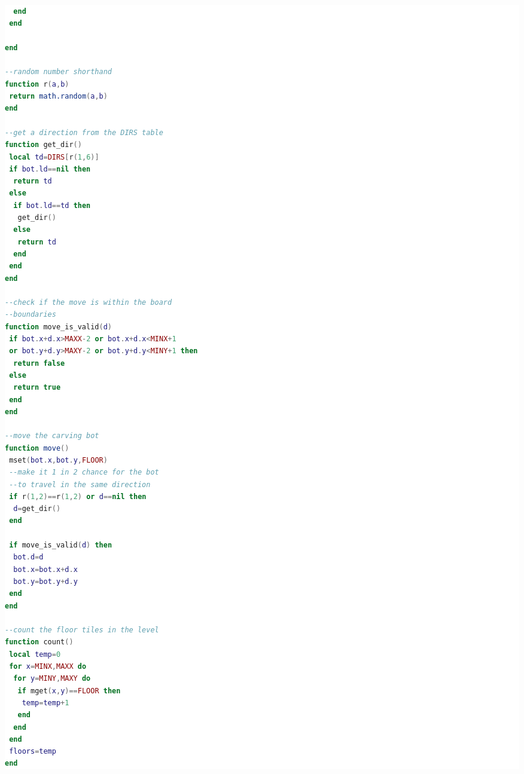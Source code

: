 ``` lua
  end
 end

end

--random number shorthand
function r(a,b)
 return math.random(a,b)
end

--get a direction from the DIRS table
function get_dir()
 local td=DIRS[r(1,6)]
 if bot.ld==nil then
  return td
 else
  if bot.ld==td then
   get_dir()
  else
   return td
  end
 end
end

--check if the move is within the board
--boundaries
function move_is_valid(d)
 if bot.x+d.x>MAXX-2 or bot.x+d.x<MINX+1
 or bot.y+d.y>MAXY-2 or bot.y+d.y<MINY+1 then
  return false
 else
  return true
 end
end

--move the carving bot
function move()
 mset(bot.x,bot.y,FLOOR)
 --make it 1 in 2 chance for the bot
 --to travel in the same direction
 if r(1,2)==r(1,2) or d==nil then
  d=get_dir()
 end

 if move_is_valid(d) then
  bot.d=d
  bot.x=bot.x+d.x
  bot.y=bot.y+d.y
 end
end

--count the floor tiles in the level
function count()
 local temp=0
 for x=MINX,MAXX do
  for y=MINY,MAXY do
   if mget(x,y)==FLOOR then
    temp=temp+1
   end
  end
 end
 floors=temp
end
```